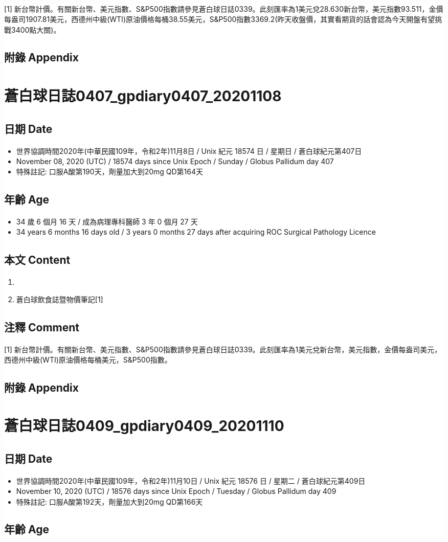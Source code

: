[1] 新台幣計價。有關新台幣、美元指數、S&P500指數請參見蒼白球日誌0339。此刻匯率為1美元兌28.630新台幣，美元指數93.511，金價每盎司1907.81美元，西德州中級(WTI)原油價格每桶38.55美元，S&P500指數3369.2(昨天收盤價，其實看期貨的話會認為今天開盤有望挑戰3400點大關)。

## 附錄 Appendix ##



[_metadata_:encoding]: - "utf-8"
[_metadata_:language]: - "zh-Hant-TW"
[_metadata_:fileformat]: - "markdown"
[_metadata_:MIME_type]: - "text/plain"
[_metadata_:markdown_version]: - "commonmark version 0.29"
[_metadata_:markdown_spec]: - "https://spec.commonmark.org/0.29/"

# 蒼白球日誌0407_gpdiary0407_20201108 #

## 日期 Date ##

* 世界協調時間2020年(中華民國109年，令和2年)11月8日 / Unix 紀元 18574 日 / 星期日 / 蒼白球紀元第407日
* November 08, 2020 (UTC) / 18574 days since Unix Epoch / Sunday / Globus Pallidum day 407
* 特殊註記: 口服A酸第190天，劑量加大到20mg QD第164天

## 年齡 Age ##

* 34 歲 6 個月 16 天 / 成為病理專科醫師 3 年 0 個月 27 天
* 34 years 6 months 16 days old / 3 years 0 months 27 days after acquiring ROC Surgical Pathology Licence

## 本文 Content ##

1. 

    
2. 蒼白球飲食誌暨物價筆記[1]

    

## 注釋 Comment ##

[1] 新台幣計價。有關新台幣、美元指數、S&P500指數請參見蒼白球日誌0339。此刻匯率為1美元兌新台幣，美元指數，金價每盎司美元，西德州中級(WTI)原油價格每桶美元，S&P500指數。



## 附錄 Appendix ##



[_metadata_:encoding]: - "utf-8"
[_metadata_:language]: - "zh-Hant-TW"
[_metadata_:fileformat]: - "markdown"
[_metadata_:MIME_type]: - "text/plain"
[_metadata_:markdown_version]: - "commonmark version 0.29"
[_metadata_:markdown_spec]: - "https://spec.commonmark.org/0.29/"

# 蒼白球日誌0409_gpdiary0409_20201110 #

## 日期 Date ##

* 世界協調時間2020年(中華民國109年，令和2年)11月10日 / Unix 紀元 18576 日 / 星期二 / 蒼白球紀元第409日
* November 10, 2020 (UTC) / 18576 days since Unix Epoch / Tuesday / Globus Pallidum day 409
* 特殊註記: 口服A酸第192天，劑量加大到20mg QD第166天

## 年齡 Age ##


[_metadata_:markdown_version]: - "commonmark version 0.30"
[_metadata_:markdown_spec]: - "https://spec.commonmark.org/0.30/"